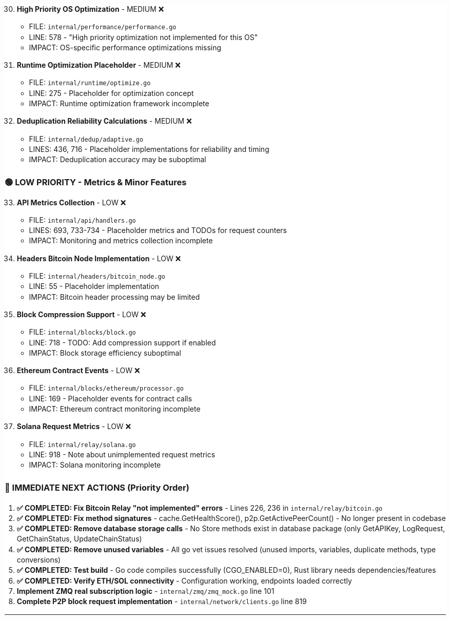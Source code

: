 30. **High Priority OS Optimization** - MEDIUM ❌
    - FILE: `internal/performance/performance.go`
    - LINE: 578 - "High priority optimization not implemented for this OS"
    - IMPACT: OS-specific performance optimizations missing

31. **Runtime Optimization Placeholder** - MEDIUM ❌
    - FILE: `internal/runtime/optimize.go`
    - LINE: 275 - Placeholder for optimization concept
    - IMPACT: Runtime optimization framework incomplete

32. **Deduplication Reliability Calculations** - MEDIUM ❌
    - FILE: `internal/dedup/adaptive.go`
    - LINES: 436, 716 - Placeholder implementations for reliability and timing
    - IMPACT: Deduplication accuracy may be suboptimal

### 🟢 LOW PRIORITY - Metrics & Minor Features

33. **API Metrics Collection** - LOW ❌
    - FILE: `internal/api/handlers.go`
    - LINES: 693, 733-734 - Placeholder metrics and TODOs for request counters
    - IMPACT: Monitoring and metrics collection incomplete

34. **Headers Bitcoin Node Implementation** - LOW ❌
    - FILE: `internal/headers/bitcoin_node.go`
    - LINE: 55 - Placeholder implementation
    - IMPACT: Bitcoin header processing may be limited

35. **Block Compression Support** - LOW ❌
    - FILE: `internal/blocks/block.go`
    - LINE: 718 - TODO: Add compression support if enabled
    - IMPACT: Block storage efficiency suboptimal

36. **Ethereum Contract Events** - LOW ❌
    - FILE: `internal/blocks/ethereum/processor.go`
    - LINE: 169 - Placeholder events for contract calls
    - IMPACT: Ethereum contract monitoring incomplete

37. **Solana Request Metrics** - LOW ❌
    - FILE: `internal/relay/solana.go`
    - LINE: 918 - Note about unimplemented request metrics
    - IMPACT: Solana monitoring incomplete

### 🎯 IMMEDIATE NEXT ACTIONS (Priority Order)
1. **✅ COMPLETED: Fix Bitcoin Relay "not implemented" errors** - Lines 226, 236 in `internal/relay/bitcoin.go`
2. **✅ COMPLETED: Fix method signatures** - cache.GetHealthScore(), p2p.GetActivePeerCount() - No longer present in codebase
3. **✅ COMPLETED: Remove database storage calls** - No Store methods exist in database package (only GetAPIKey, LogRequest, GetChainStatus, UpdateChainStatus)
4. **✅ COMPLETED: Remove unused variables** - All go vet issues resolved (unused imports, variables, duplicate methods, type conversions)
5. **✅ COMPLETED: Test build** - Go code compiles successfully (CGO_ENABLED=0), Rust library needs dependencies/features
6. **✅ COMPLETED: Verify ETH/SOL connectivity** - Configuration working, endpoints loaded correctly
7. **Implement ZMQ real subscription logic** - `internal/zmq/zmq_mock.go` line 101
8. **Complete P2P block request implementation** - `internal/network/clients.go` line 819

---